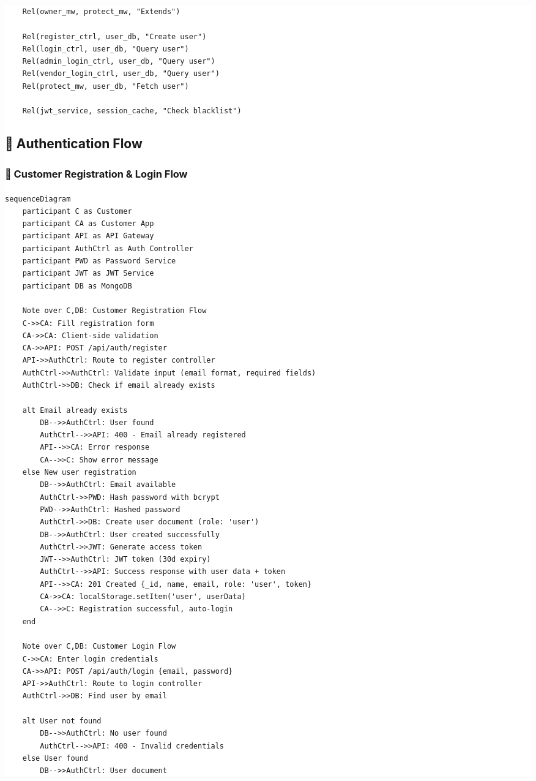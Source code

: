 ```mermaid
    Rel(owner_mw, protect_mw, "Extends")
    
    Rel(register_ctrl, user_db, "Create user")
    Rel(login_ctrl, user_db, "Query user")
    Rel(admin_login_ctrl, user_db, "Query user")
    Rel(vendor_login_ctrl, user_db, "Query user")
    Rel(protect_mw, user_db, "Fetch user")
    
    Rel(jwt_service, session_cache, "Check blacklist")
```

## 🔄 Authentication Flow

### 👤 Customer Registration & Login Flow

```mermaid
sequenceDiagram
    participant C as Customer
    participant CA as Customer App
    participant API as API Gateway
    participant AuthCtrl as Auth Controller
    participant PWD as Password Service
    participant JWT as JWT Service
    participant DB as MongoDB
    
    Note over C,DB: Customer Registration Flow
    C->>CA: Fill registration form
    CA->>CA: Client-side validation
    CA->>API: POST /api/auth/register
    API->>AuthCtrl: Route to register controller
    AuthCtrl->>AuthCtrl: Validate input (email format, required fields)
    AuthCtrl->>DB: Check if email already exists
    
    alt Email already exists
        DB-->>AuthCtrl: User found
        AuthCtrl-->>API: 400 - Email already registered
        API-->>CA: Error response
        CA-->>C: Show error message
    else New user registration
        DB-->>AuthCtrl: Email available
        AuthCtrl->>PWD: Hash password with bcrypt
        PWD-->>AuthCtrl: Hashed password
        AuthCtrl->>DB: Create user document (role: 'user')
        DB-->>AuthCtrl: User created successfully
        AuthCtrl->>JWT: Generate access token
        JWT-->>AuthCtrl: JWT token (30d expiry)
        AuthCtrl-->>API: Success response with user data + token
        API-->>CA: 201 Created {_id, name, email, role: 'user', token}
        CA->>CA: localStorage.setItem('user', userData)
        CA-->>C: Registration successful, auto-login
    end
    
    Note over C,DB: Customer Login Flow
    C->>CA: Enter login credentials
    CA->>API: POST /api/auth/login {email, password}
    API->>AuthCtrl: Route to login controller
    AuthCtrl->>DB: Find user by email
    
    alt User not found
        DB-->>AuthCtrl: No user found
        AuthCtrl-->>API: 400 - Invalid credentials
    else User found
        DB-->>AuthCtrl: User document
```